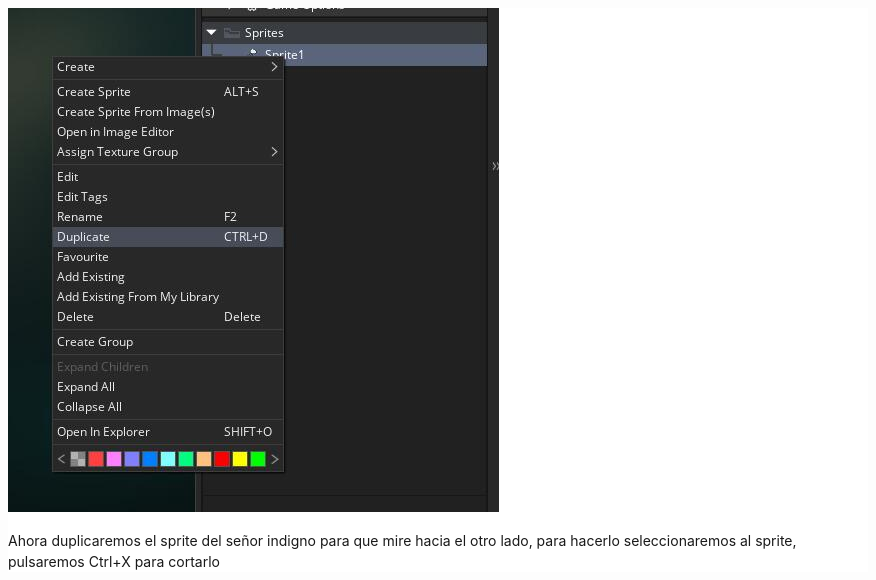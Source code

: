 ![](/assets/gamemaker/duplicar.jpg)

Ahora duplicaremos el sprite del señor indigno para que mire hacia el otro lado, para hacerlo seleccionaremos al sprite, pulsaremos Ctrl+X para cortarlo
